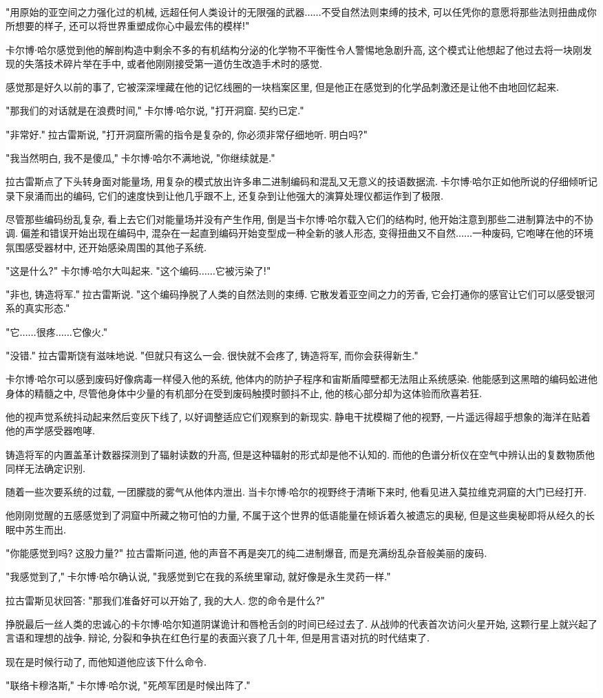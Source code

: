 "用原始的亚空间之力强化过的机械, 远超任何人类设计的无限强的武器……不受自然法则束缚的技术, 可以任凭你的意愿将那些法则扭曲成你所想要的样子, 还可以将世界重塑成你心中最宏伟的模样!"

卡尔博·哈尔感觉到他的解剖构造中剩余不多的有机结构分泌的化学物不平衡性令人警惕地急剧升高, 这个模式让他想起了他过去将一块刚发现的失落技术碎片举在手中, 或者他刚刚接受第一道仿生改造手术时的感觉.

感觉那是好久以前的事了, 它被深深埋藏在他的记忆线圈的一块档案区里, 但是他正在感觉到的化学品刺激还是让他不由地回忆起来.

"那我们的对话就是在浪费时间," 卡尔博·哈尔说, "打开洞窟. 契约已定."

"非常好." 拉古雷斯说, "打开洞窟所需的指令是复杂的, 你必须非常仔细地听. 明白吗?"

"我当然明白, 我不是傻瓜," 卡尔博·哈尔不满地说, "你继续就是."

拉古雷斯点了下头转身面对能量场, 用复杂的模式放出许多串二进制编码和混乱又无意义的技语数据流. 卡尔博·哈尔正如他所说的仔细倾听记录下泉涌而出的编码, 它们的速度快到让他几乎跟不上, 还复杂到让他强大的演算处理仪都运作到了极限.

尽管那些编码纷乱复杂, 看上去它们对能量场并没有产生作用, 倒是当卡尔博·哈尔载入它们的结构时, 他开始注意到那些二进制算法中的不协调. 偏差和错误开始出现在编码中, 混杂在一起直到编码开始变型成一种全新的骇人形态, 变得扭曲又不自然……一种废码, 它咆哮在他的环境氛围感受器材中, 还开始感染周围的其他子系统.

"这是什么?" 卡尔博·哈尔大叫起来. "这个编码……它被污染了!"

"非也, 铸造将军." 拉古雷斯说. "这个编码挣脱了人类的自然法则的束缚. 它散发着亚空间之力的芳香, 它会打通你的感官让它们可以感受银河系的真实形态."

"它……很疼……它像火."

"没错." 拉古雷斯饶有滋味地说. "但就只有这么一会. 很快就不会疼了, 铸造将军, 而你会获得新生."

卡尔博·哈尔可以感到废码好像病毒一样侵入他的系统, 他体内的防护子程序和宙斯盾障壁都无法阻止系统感染. 他能感到这黑暗的编码蚣进他身体的精髓之中, 尽管他身体中少量的有机部分在受到废码触摸时颤抖不止, 他的核心部分却为这体验而欣喜若狂.

他的视声觉系统抖动起来然后变灰下线了, 以好调整适应它们观察到的新现实. 静电干扰模糊了他的视野, 一片遥远得超乎想象的海洋在贴着他的声学感受器咆哮.

铸造将军的内置盖革计数器探测到了辐射读数的升高, 但是这种辐射的形式却是他不认知的. 而他的色谱分析仪在空气中辨认出的复数物质他同样无法确定识别.

随着一些次要系统的过载, 一团朦胧的雾气从他体内泄出. 当卡尔博·哈尔的视野终于清晰下来时, 他看见进入莫拉维克洞窟的大门已经打开.

他刚刚觉醒的五感感觉到了洞窟中所藏之物可怕的力量, 不属于这个世界的低语能量在倾诉着久被遗忘的奥秘, 但是这些奥秘即将从经久的长眠中苏生而出.

"你能感觉到吗? 这股力量?" 拉古雷斯问道, 他的声音不再是突兀的纯二进制爆音, 而是充满纷乱杂音般美丽的废码.

"我感觉到了," 卡尔博·哈尔确认说, "我感觉到它在我的系统里窜动, 就好像是永生灵药一样."

拉古雷斯见状回答: "那我们准备好可以开始了, 我的大人. 您的命令是什么?"

挣脱最后一丝人类的忠诚心的卡尔博·哈尔知道阴谋诡计和唇枪舌剑的时间已经过去了. 从战帅的代表首次访问火星开始, 这颗行星上就兴起了言语和理想的战争. 辩论, 分裂和争执在红色行星的表面兴衰了几十年, 但是用言语对抗的时代结束了.

现在是时候行动了, 而他知道他应该下什么命令.

"联络卡穆洛斯," 卡尔博·哈尔说, "死颅军团是时候出阵了."

[^1]: psykers

[^2]: blood-wytch

[^3]: Adept Cayce

[^4]: Adept Laszlo

[^5]: the great crater of Kebira

[^6]: the Gilf Kebir

[^7]: The noosphere

[^8]: the realms of knowledge

[^9]: the Arsia Chasmata

[^10]: the Sanctifiers Mettalus

[^11]: Equitos Bellum

[^12]: Fortis Metallum

[^13]: Pax Mortis

[^14]: Ulysses Patera

[^15]: the Lightning Hall

[^16]: Ulysses Fossae

[^17]: Brotherhood of Singularitarianism

[^18]: technological singularity
